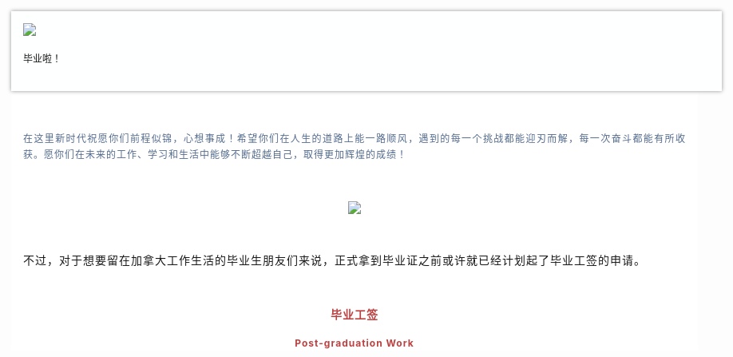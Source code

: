 <section style="display: inline-block;width: 100%;vertical-align: top;align-self: flex-start;flex: 0 0 auto;background-color: rgb(254, 255, 255);padding: 15px 15px 20px;height: auto;box-shadow: rgb(147, 147, 147) 0px 0px 5px;"><section style="margin-bottom: 20px;line-height: 0;" powered-by="xiumi.us"><section style="vertical-align: middle;display: inline-block;line-height: 0;"><img data-ratio="0.9986033519553073" data-src="https://mmbiz.qpic.cn/mmbiz_png/904kUibXm7Y5njFibAYibsia1t7Nveq9fic04FibL64td5HiaGJUrTSTyyqNUiaiaI5tr495o5qh4GgEicXQib73MoYtKmPBw/640?wx_fmt=png" data-type="png" data-w="716" style="vertical-align: middle;width: 100%;" src="./images/image_9.jpg"></section></section><section style="font-size: 12px;" powered-by="xiumi.us"><p>毕业啦！</p></section></section></section></section></section></section></section></section><section style="font-size: 14px;padding-right: 15px;padding-left: 15px;letter-spacing: 1px;text-align: justify;" powered-by="xiumi.us"><p style="white-space: normal;"><br></p><p style="white-space: normal;"><span style="font-size: 12px;color: rgb(84, 108, 144);">在这里新时代祝愿你们前程似锦，心想事成！希望你们在人生的道路上能一路顺风，遇到的每一个挑战都能迎刃而解，每一次奋斗都能有所收获。愿你们在未来的工作、学习和生活中能够不断超越自己，取得更加辉煌的成绩！</span></p><p style="white-space: normal;"><br></p></section><section style="text-align: center;margin-top: 10px;margin-bottom: 10px;line-height: 0;" powered-by="xiumi.us"><section style="vertical-align: middle;display: inline-block;line-height: 0;width: 30%;height: auto;"><img class="rich_pages wxw-img" data-ratio="0.934" data-src="https://mmbiz.qpic.cn/mmbiz_png/904kUibXm7Y5njFibAYibsia1t7Nveq9fic04qA8sZq1bgzIcfzwwHY4I3hNNJ05iclv5td8sH7LTO6ibSjqC18Yoiaudw/640?wx_fmt=png" data-type="png" data-w="500" style="vertical-align: middle;width: 100%;" src="./images/image_10.jpg"></section></section><section style="font-size: 14px;padding-right: 15px;padding-left: 15px;letter-spacing: 1px;text-align: justify;" powered-by="xiumi.us"><p style="white-space: normal;"><br></p><p style="white-space: normal;">不过，对于想要留在加拿大工作生活的毕业生朋友们来说，正式拿到毕业证之前或许就已经计划起了毕业工签的申请。</p><p style="white-space: normal;"><br></p><p style="text-align: center;white-space: normal;"><span style="color: rgb(188, 65, 65);"><strong>毕业工签</strong></span></p><p style="text-align: center;white-space: normal;"><span style="font-size: 12px;"><strong style="color: rgb(188, 65, 65);">Post-graduation Work